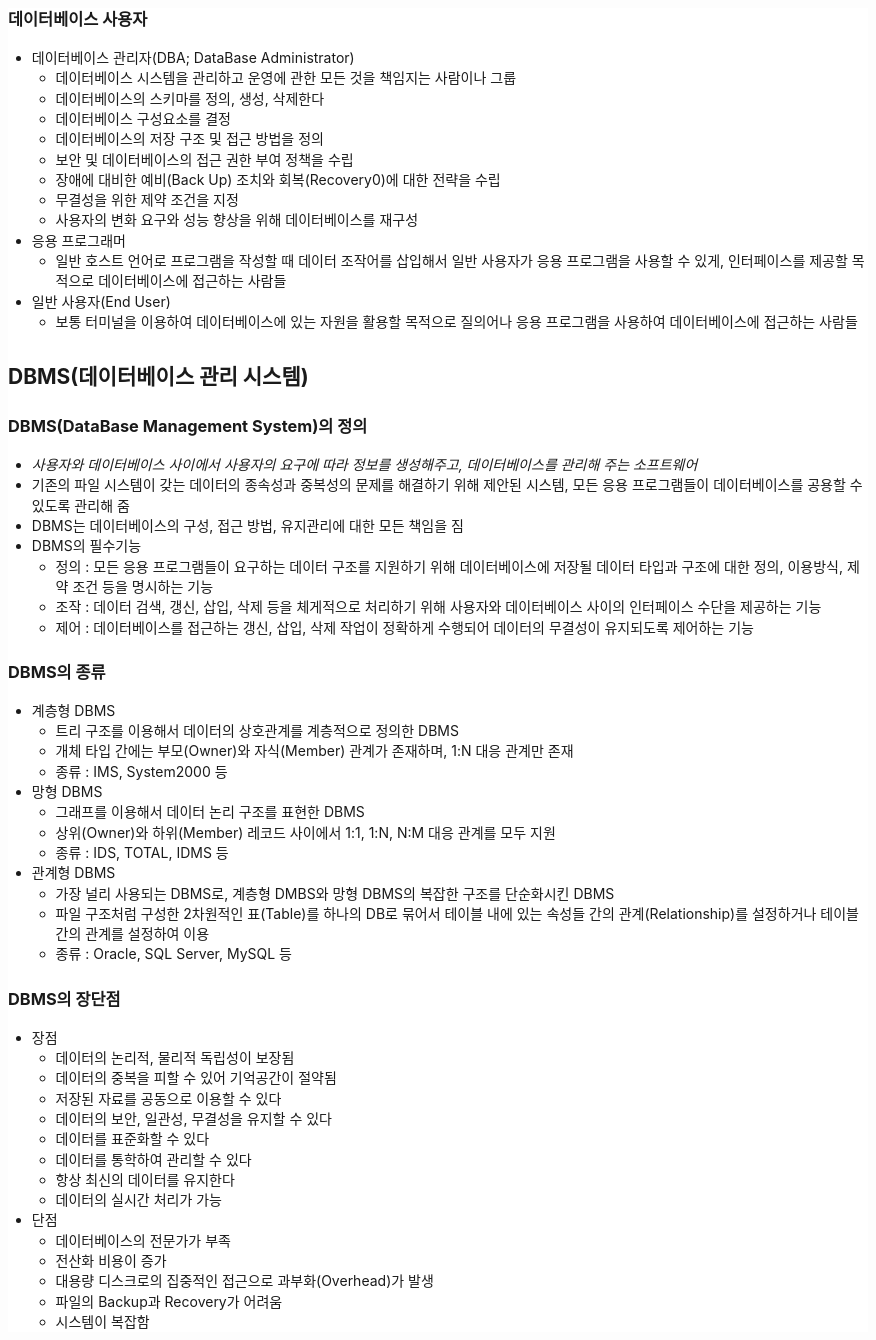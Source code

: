 ### 데이터베이스 사용자
- 데이터베이스 관리자(DBA; DataBase Administrator)
  - 데이터베이스 시스템을 관리하고 운영에 관한 모든 것을 책임지는 사람이나 그룹
  - 데이터베이스의 스키마를 정의, 생성, 삭제한다
  - 데이터베이스 구성요소를 결정
  - 데이터베이스의 저장 구조 및 접근 방법을 정의
  - 보안 및 데이터베이스의 접근 권한 부여 정책을 수립
  - 장애에 대비한 예비(Back Up) 조치와 회복(Recovery0)에 대한 전략을 수립
  - 무결성을 위한 제약 조건을 지정
  - 사용자의 변화 요구와 성능 향상을 위해 데이터베이스를 재구성
- 응용 프로그래머
  - 일반 호스트 언어로 프로그램을 작성할 때 데이터 조작어를 삽입해서 일반 사용자가 응용 프로그램을 사용할 수 있게, 인터페이스를 제공할 목적으로 데이터베이스에 접근하는 사람들
- 일반 사용자(End User)
  - 보통 터미널을 이용하여 데이터베이스에 있는 자원을 활용할 목적으로 질의어나 응용 프로그램을 사용하여 데이터베이스에 접근하는 사람들

## DBMS(데이터베이스 관리 시스템)
### DBMS(DataBase Management System)의 정의
- *사용자와 데이터베이스 사이에서 사용자의 요구에 따라 정보를 생성해주고, 데이터베이스를 관리해 주는 소프트웨어*
- 기존의 파일 시스템이 갖는 데이터의 종속성과 중복성의 문제를 해결하기 위해 제안된 시스템, 모든 응용 프로그램들이 데이터베이스를 공용할 수 있도록 관리해 줌
- DBMS는 데이터베이스의 구성, 접근 방법, 유지관리에 대한 모든 책임을 짐
- DBMS의 필수기능
  - 정의 : 모든 응용 프로그램들이 요구하는 데이터 구조를 지원하기 위해 데이터베이스에 저장될 데이터 타입과 구조에 대한 정의, 이용방식, 제약 조건 등을 명시하는 기능
  - 조작 : 데이터 검색, 갱신, 삽입, 삭제 등을 체게적으로 처리하기 위해 사용자와 데이터베이스 사이의 인터페이스 수단을 제공하는 기능
  - 제어 : 데이터베이스를 접근하는 갱신, 삽입, 삭제 작업이 정확하게 수행되어 데이터의 무결성이 유지되도록 제어하는 기능

### DBMS의 종류
- 계층형 DBMS
  - 트리 구조를 이용해서 데이터의 상호관계를 계층적으로 정의한 DBMS
  - 개체 타입 간에는 부모(Owner)와 자식(Member) 관계가 존재하며, 1:N 대응 관계만 존재
  - 종류 : IMS, System2000 등
- 망형 DBMS
  - 그래프를 이용해서 데이터 논리 구조를 표현한 DBMS
  - 상위(Owner)와 하위(Member) 레코드 사이에서 1:1, 1:N, N:M 대응 관계를 모두 지원
  - 종류 : IDS, TOTAL, IDMS 등
- 관계형 DBMS
  - 가장 널리 사용되는 DBMS로, 계층형 DMBS와 망형 DBMS의 복잡한 구조를 단순화시킨 DBMS
  - 파일 구조처럼 구성한 2차원적인 표(Table)를 하나의 DB로 묶어서 테이블 내에 있는 속성들 간의 관계(Relationship)를 설정하거나 테이블 간의 관계를 설정하여 이용
  - 종류 : Oracle, SQL Server, MySQL 등

### DBMS의 장단점
- 장점
  - 데이터의 논리적, 물리적 독립성이 보장됨
  - 데이터의 중복을 피할 수 있어 기억공간이 절약됨
  - 저장된 자료를 공동으로 이용할 수 있다
  - 데이터의 보안, 일관성, 무결성을 유지할 수 있다
  - 데이터를 표준화할 수 있다
  - 데이터를 통학하여 관리할 수 있다
  - 항상 최신의 데이터를 유지한다
  - 데이터의 실시간 처리가 가능
- 단점
  - 데이터베이스의 전문가가 부족
  - 전산화 비용이 증가
  - 대용량 디스크로의 집중적인 접근으로 과부화(Overhead)가 발생
  - 파일의 Backup과 Recovery가 어려움
  - 시스템이 복잡함
